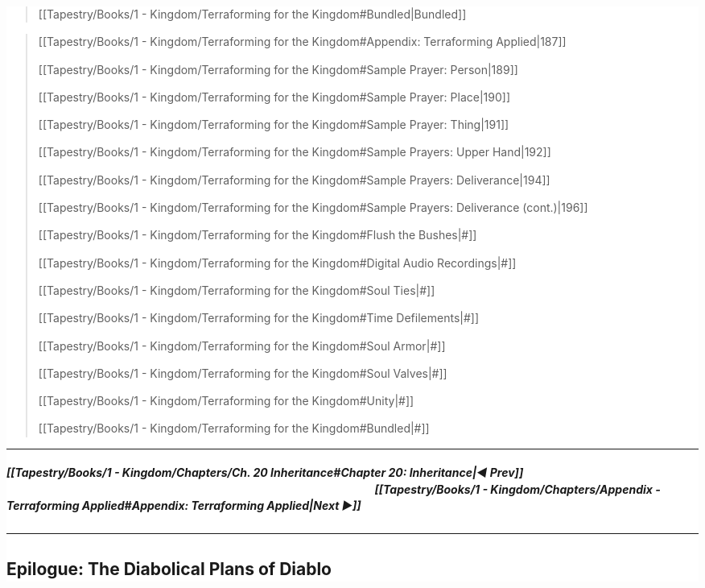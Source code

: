 >
>[[Tapestry/Books/1 - Kingdom/Terraforming for the Kingdom#Bundled\|Bundled]]
>

>
>[[Tapestry/Books/1 - Kingdom/Terraforming for the Kingdom#Appendix: Terraforming Applied\|187]]
>
>[[Tapestry/Books/1 - Kingdom/Terraforming for the Kingdom#Sample Prayer: Person\|189]]
>
>[[Tapestry/Books/1 - Kingdom/Terraforming for the Kingdom#Sample Prayer: Place\|190]]
>
>[[Tapestry/Books/1 - Kingdom/Terraforming for the Kingdom#Sample Prayer: Thing\|191]]
>
>[[Tapestry/Books/1 - Kingdom/Terraforming for the Kingdom#Sample Prayers: Upper Hand\|192]]
>
>[[Tapestry/Books/1 - Kingdom/Terraforming for the Kingdom#Sample Prayers: Deliverance\|194]]
>
>[[Tapestry/Books/1 - Kingdom/Terraforming for the Kingdom#Sample Prayers: Deliverance (cont.)\|196]]
>
>[[Tapestry/Books/1 - Kingdom/Terraforming for the Kingdom#Flush the Bushes\|#]]
>
>[[Tapestry/Books/1 - Kingdom/Terraforming for the Kingdom#Digital Audio Recordings\|#]]
>
>[[Tapestry/Books/1 - Kingdom/Terraforming for the Kingdom#Soul Ties\|#]]
>
>[[Tapestry/Books/1 - Kingdom/Terraforming for the Kingdom#Time Defilements\|#]]
>
>[[Tapestry/Books/1 - Kingdom/Terraforming for the Kingdom#Soul Armor\|#]]
>
>[[Tapestry/Books/1 - Kingdom/Terraforming for the Kingdom#Soul Valves\|#]]
>
>[[Tapestry/Books/1 - Kingdom/Terraforming for the Kingdom#Unity\|#]]
>
>[[Tapestry/Books/1 - Kingdom/Terraforming for the Kingdom#Bundled\|#]]



</div></div>


---

##### [[Tapestry/Books/1 - Kingdom/Chapters/Ch. 20 Inheritance#Chapter 20: Inheritance\|◄ Prev]]                                                                                                                                           [[Tapestry/Books/1 - Kingdom/Chapters/Appendix - Terraforming Applied#Appendix: Terraforming Applied\|Next ►]] 

---

## Epilogue: The Diabolical Plans of Diablo
